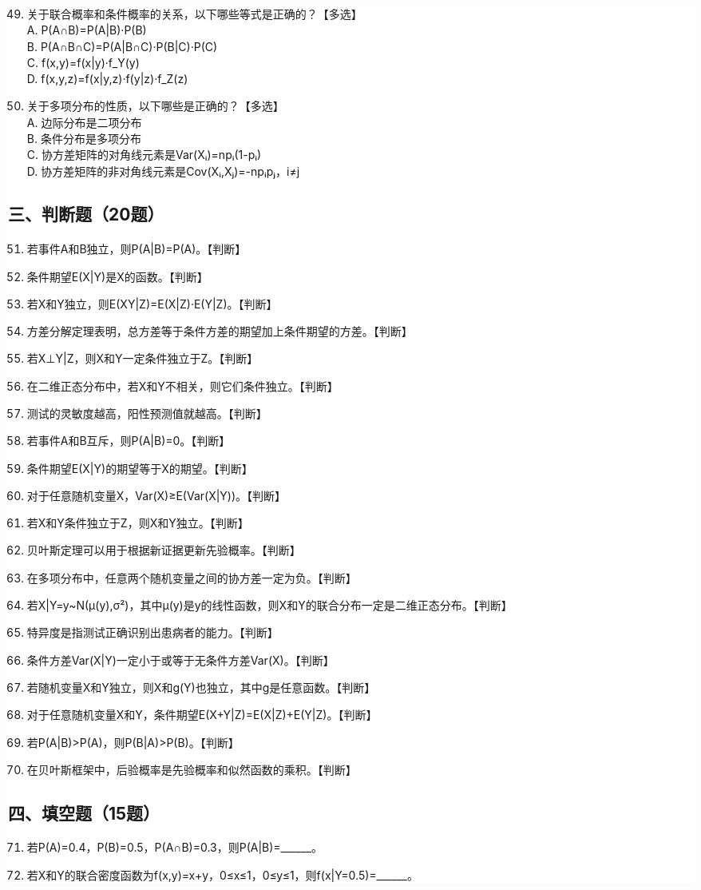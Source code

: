 49. 关于联合概率和条件概率的关系，以下哪些等式是正确的？【多选】  
    A. P(A∩B)=P(A|B)·P(B)  
    B. P(A∩B∩C)=P(A|B∩C)·P(B|C)·P(C)  
    C. f(x,y)=f(x|y)·f_Y(y)  
    D. f(x,y,z)=f(x|y,z)·f(y|z)·f_Z(z)
    
50. 关于多项分布的性质，以下哪些是正确的？【多选】  
    A. 边际分布是二项分布  
    B. 条件分布是多项分布  
    C. 协方差矩阵的对角线元素是Var(Xᵢ)=npᵢ(1-pᵢ)  
    D. 协方差矩阵的非对角线元素是Cov(Xᵢ,Xⱼ)=-npᵢpⱼ，i≠j
    

## 三、判断题（20题）

51. 若事件A和B独立，则P(A|B)=P(A)。【判断】
    
52. 条件期望E(X|Y)是X的函数。【判断】
    
53. 若X和Y独立，则E(XY|Z)=E(X|Z)·E(Y|Z)。【判断】
    
54. 方差分解定理表明，总方差等于条件方差的期望加上条件期望的方差。【判断】
    
55. 若X⊥Y|Z，则X和Y一定条件独立于Z。【判断】
    
56. 在二维正态分布中，若X和Y不相关，则它们条件独立。【判断】
    
57. 测试的灵敏度越高，阳性预测值就越高。【判断】
    
58. 若事件A和B互斥，则P(A|B)=0。【判断】
    
59. 条件期望E(X|Y)的期望等于X的期望。【判断】
    
60. 对于任意随机变量X，Var(X)≥E(Var(X|Y))。【判断】
    
61. 若X和Y条件独立于Z，则X和Y独立。【判断】
    
62. 贝叶斯定理可以用于根据新证据更新先验概率。【判断】
    
63. 在多项分布中，任意两个随机变量之间的协方差一定为负。【判断】
    
64. 若X|Y=y~N(μ(y),σ²)，其中μ(y)是y的线性函数，则X和Y的联合分布一定是二维正态分布。【判断】
    
65. 特异度是指测试正确识别出患病者的能力。【判断】
    
66. 条件方差Var(X|Y)一定小于或等于无条件方差Var(X)。【判断】
    
67. 若随机变量X和Y独立，则X和g(Y)也独立，其中g是任意函数。【判断】
    
68. 对于任意随机变量X和Y，条件期望E(X+Y|Z)=E(X|Z)+E(Y|Z)。【判断】
    
69. 若P(A|B)>P(A)，则P(B|A)>P(B)。【判断】
    
70. 在贝叶斯框架中，后验概率是先验概率和似然函数的乘积。【判断】
    

## 四、填空题（15题）

71. 若P(A)=0.4，P(B)=0.5，P(A∩B)=0.3，则P(A|B)=______。
    
72. 若X和Y的联合密度函数为f(x,y)=x+y，0≤x≤1，0≤y≤1，则f(x|Y=0.5)=______。
    